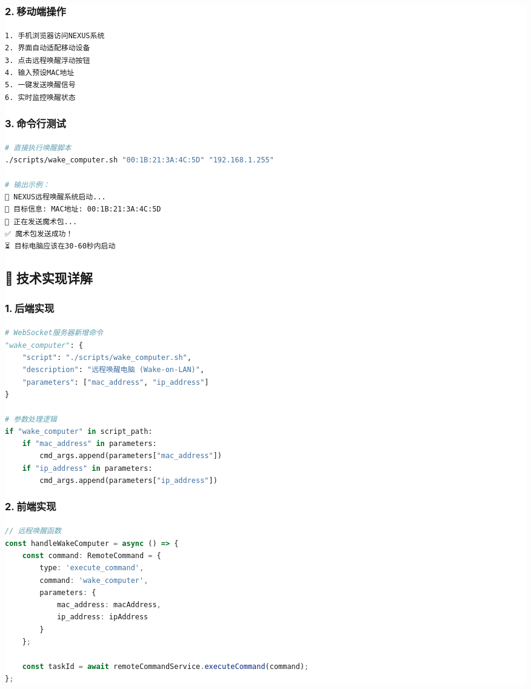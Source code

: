 ### 2. 移动端操作
```
1. 手机浏览器访问NEXUS系统
2. 界面自动适配移动设备
3. 点击远程唤醒浮动按钮
4. 输入预设MAC地址
5. 一键发送唤醒信号
6. 实时监控唤醒状态
```

### 3. 命令行测试
```bash
# 直接执行唤醒脚本
./scripts/wake_computer.sh "00:1B:21:3A:4C:5D" "192.168.1.255"

# 输出示例：
🌅 NEXUS远程唤醒系统启动...
📡 目标信息: MAC地址: 00:1B:21:3A:4C:5D
🚀 正在发送魔术包...
✅ 魔术包发送成功！
⏳ 目标电脑应该在30-60秒内启动
```

## 🔧 技术实现详解

### 1. 后端实现
```python
# WebSocket服务器新增命令
"wake_computer": {
    "script": "./scripts/wake_computer.sh",
    "description": "远程唤醒电脑 (Wake-on-LAN)",
    "parameters": ["mac_address", "ip_address"]
}

# 参数处理逻辑
if "wake_computer" in script_path:
    if "mac_address" in parameters:
        cmd_args.append(parameters["mac_address"])
    if "ip_address" in parameters:
        cmd_args.append(parameters["ip_address"])
```

### 2. 前端实现
```typescript
// 远程唤醒函数
const handleWakeComputer = async () => {
    const command: RemoteCommand = {
        type: 'execute_command',
        command: 'wake_computer',
        parameters: {
            mac_address: macAddress,
            ip_address: ipAddress
        }
    };
    
    const taskId = await remoteCommandService.executeCommand(command);
};
```
